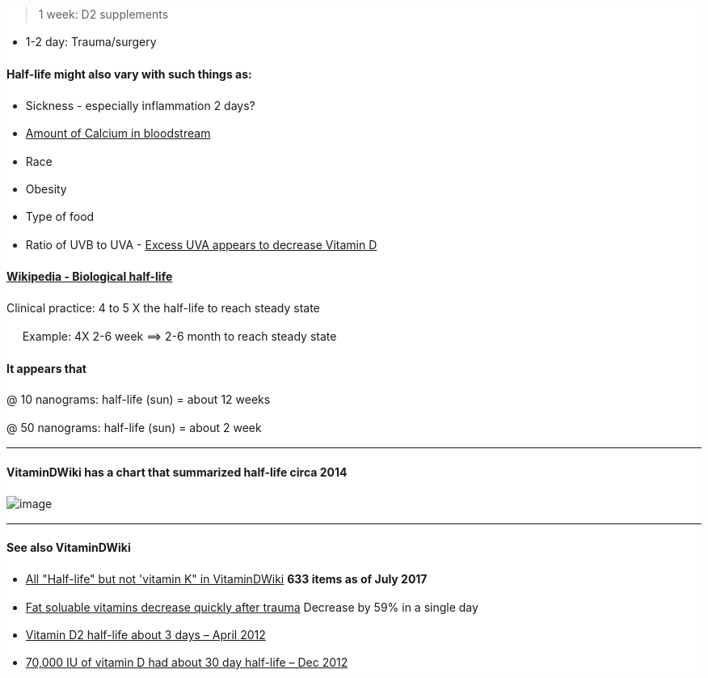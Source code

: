 > 1 week: D2 supplements 

* 1-2 day: Trauma/surgery

#### Half-life might also vary with such things as:

* Sickness - especially inflammation 2 days?

* [Amount of Calcium in bloodstream](https://www.ncbi.nlm.nih.gov/pubmed/28139795)

* Race

* Obesity

* Type of food

* Ratio of UVB to UVA - [Excess UVA appears to decrease Vitamin D](/posts/uva-decreased-vitamin-d-levels-again)

#### [Wikipedia - Biological half-life](http://en.wikipedia.org/wiki/Biological_half-life)

Clinical practice: 4 to 5 X the half-life to reach steady state

&nbsp; &nbsp; &nbsp;Example:  4X 2-6 week ==> 2-6 month to reach steady state

#### It appears that

@ 10 nanograms: half-life (sun) = about 12 weeks

@ 50 nanograms: half-life (sun) = about 2 week

---

#### VitaminDWiki has a chart that summarized half-life circa 2014

<img src="/attachments/d3.mock.jpg" alt="image" width="600">

---

#### See also VitaminDWiki

* [All "Half-life" but not 'vitamin K" in VitaminDWiki](https://www.google.com/search?hl=en&oe=UTF-8&ie=UTF-8&btnG=Google+Search&googles.x=0&googles.y=0&q=%22half+life'&domains=VitaminDWiki.com&sitesearch=VitaminDWiki.com#hl=en&domains=VitaminDWiki.com&sclient=psy-ab&q=%22half+life%22+-%22vitamin+k%22+site:VitaminDWiki.com&oq=%22half+life%22+-%22vitamin+k%22+site:VitaminDWiki.com&gs_l=serp.3...176442.187900.0.189561.17.16.1.0.0.0.127.1520.14j2.16.0.les%3B..0.0...1c.1BuMRjhvK0c&pbx=1&bav=on.2,or.r_gc.r_pw.r_cp.r_qf.&fp=9f3de7f9ee57ed80&biw=1241&bih=584)  **633 items as of July 2017** 

* [Fat soluable vitamins decrease quickly after trauma](/tags/fat-soluable-vitamins-decrease-quickly-after-trauma.html) Decrease by 59% in a single day

* [Vitamin D2 half-life about 3 days – April 2012](/tags/vitamin-d2-half-life-about-3-days-april-2012.html)

* [70,000 IU of vitamin D had about 30 day half-life – Dec 2012](/posts/70000-iu-of-vitamin-d-had-about-30-day-half-life)
